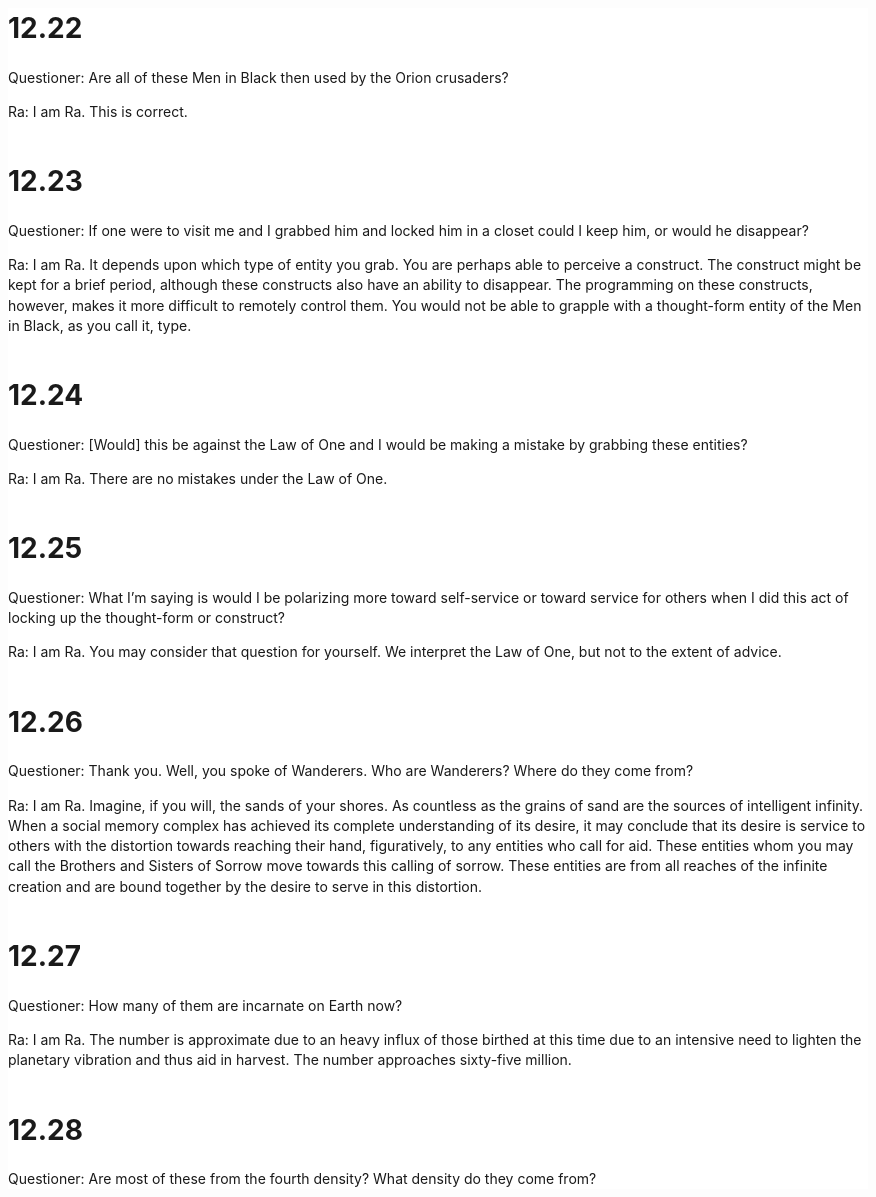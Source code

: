 # 12.22
Questioner: Are all of these Men in Black then used by the Orion crusaders?

Ra: I am Ra. This is correct.

# 12.23
Questioner: If one were to visit me and I grabbed him and locked him in a closet could I keep him, or would he disappear?

Ra: I am Ra. It depends upon which type of entity you grab. You are perhaps able to perceive a construct. The construct might be kept for a brief period, although these constructs also have an ability to disappear. The programming on these constructs, however, makes it more difficult to remotely control them. You would not be able to grapple with a thought-form entity of the Men in Black, as you call it, type.

# 12.24
Questioner: [Would] this be against the Law of One and I would be making a mistake by grabbing these entities?

Ra: I am Ra. There are no mistakes under the Law of One.

# 12.25
Questioner: What I’m saying is would I be polarizing more toward self-service or toward service for others when I did this act of locking up the thought-form or construct?

Ra: I am Ra. You may consider that question for yourself. We interpret the Law of One, but not to the extent of advice.

# 12.26
Questioner: Thank you. Well, you spoke of Wanderers. Who are Wanderers? Where do they come from?

Ra: I am Ra. Imagine, if you will, the sands of your shores. As countless as the grains of sand are the sources of intelligent infinity. When a social memory complex has achieved its complete understanding of its desire, it may conclude that its desire is service to others with the distortion towards reaching their hand, figuratively, to any entities who call for aid. These entities whom you may call the Brothers and Sisters of Sorrow move towards this calling of sorrow. These entities are from all reaches of the infinite creation and are bound together by the desire to serve in this distortion.

# 12.27
Questioner: How many of them are incarnate on Earth now?

Ra: I am Ra. The number is approximate due to an heavy influx of those birthed at this time due to an intensive need to lighten the planetary vibration and thus aid in harvest. The number approaches sixty-five million.

# 12.28
Questioner: Are most of these from the fourth density? What density do they come from?
